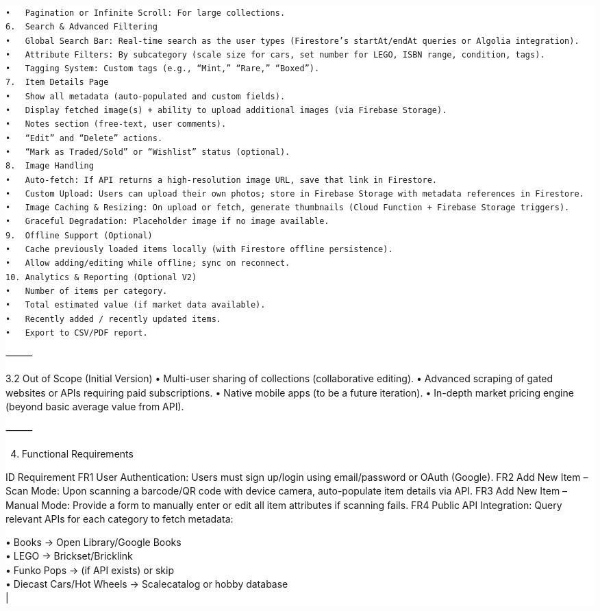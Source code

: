 	•	Pagination or Infinite Scroll: For large collections.
	6.	Search & Advanced Filtering
	•	Global Search Bar: Real-time search as the user types (Firestore’s startAt/endAt queries or Algolia integration).
	•	Attribute Filters: By subcategory (scale size for cars, set number for LEGO, ISBN range, condition, tags).
	•	Tagging System: Custom tags (e.g., “Mint,” “Rare,” “Boxed”).
	7.	Item Details Page
	•	Show all metadata (auto-populated and custom fields).
	•	Display fetched image(s) + ability to upload additional images (via Firebase Storage).
	•	Notes section (free-text, user comments).
	•	“Edit” and “Delete” actions.
	•	“Mark as Traded/Sold” or “Wishlist” status (optional).
	8.	Image Handling
	•	Auto-fetch: If API returns a high-resolution image URL, save that link in Firestore.
	•	Custom Upload: Users can upload their own photos; store in Firebase Storage with metadata references in Firestore.
	•	Image Caching & Resizing: On upload or fetch, generate thumbnails (Cloud Function + Firebase Storage triggers).
	•	Graceful Degradation: Placeholder image if no image available.
	9.	Offline Support (Optional)
	•	Cache previously loaded items locally (with Firestore offline persistence).
	•	Allow adding/editing while offline; sync on reconnect.
	10.	Analytics & Reporting (Optional V2)
	•	Number of items per category.
	•	Total estimated value (if market data available).
	•	Recently added / recently updated items.
	•	Export to CSV/PDF report.

⸻

3.2 Out of Scope (Initial Version)
	•	Multi-user sharing of collections (collaborative editing).
	•	Advanced scraping of gated websites or APIs requiring paid subscriptions.
	•	Native mobile apps (to be a future iteration).
	•	In-depth market pricing engine (beyond basic average value from API).

⸻

4. Functional Requirements

ID	Requirement
FR1	User Authentication: Users must sign up/login using email/password or OAuth (Google).
FR2	Add New Item – Scan Mode: Upon scanning a barcode/QR code with device camera, auto-populate item details via API.
FR3	Add New Item – Manual Mode: Provide a form to manually enter or edit all item attributes if scanning fails.
FR4	Public API Integration: Query relevant APIs for each category to fetch metadata:

   • Books → Open Library/Google Books  
   • LEGO → Brickset/Bricklink  
   • Funko Pops → (if API exists) or skip  
   • Diecast Cars/Hot Wheels → Scalecatalog or hobby database  
                                                                                                                                                                                       |
